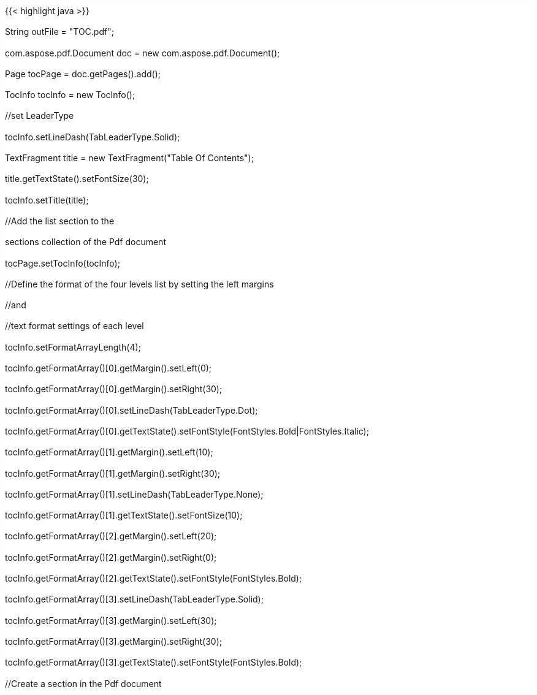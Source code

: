 {{< highlight java >}}

 String outFile = "TOC.pdf";

com.aspose.pdf.Document doc = new com.aspose.pdf.Document();

Page tocPage = doc.getPages().add();

TocInfo tocInfo = new TocInfo();

//set LeaderType

tocInfo.setLineDash(TabLeaderType.Solid);

TextFragment title = new TextFragment("Table Of Contents");

title.getTextState().setFontSize(30);

tocInfo.setTitle(title);

//Add the list section to the

sections collection of the Pdf document

tocPage.setTocInfo(tocInfo);

//Define the format of the four levels list by setting the left margins

//and

//text format settings of each level

tocInfo.setFormatArrayLength(4);

tocInfo.getFormatArray()[0].getMargin().setLeft(0);

tocInfo.getFormatArray()[0].getMargin().setRight(30);

tocInfo.getFormatArray()[0].setLineDash(TabLeaderType.Dot);

tocInfo.getFormatArray()[0].getTextState().setFontStyle(FontStyles.Bold|FontStyles.Italic);

tocInfo.getFormatArray()[1].getMargin().setLeft(10);

tocInfo.getFormatArray()[1].getMargin().setRight(30);

tocInfo.getFormatArray()[1].setLineDash(TabLeaderType.None);

tocInfo.getFormatArray()[1].getTextState().setFontSize(10);

tocInfo.getFormatArray()[2].getMargin().setLeft(20);

tocInfo.getFormatArray()[2].getMargin().setRight(0);

tocInfo.getFormatArray()[2].getTextState().setFontStyle(FontStyles.Bold);

tocInfo.getFormatArray()[3].setLineDash(TabLeaderType.Solid);

tocInfo.getFormatArray()[3].getMargin().setLeft(30);

tocInfo.getFormatArray()[3].getMargin().setRight(30);

tocInfo.getFormatArray()[3].getTextState().setFontStyle(FontStyles.Bold);

//Create a section in the Pdf document
